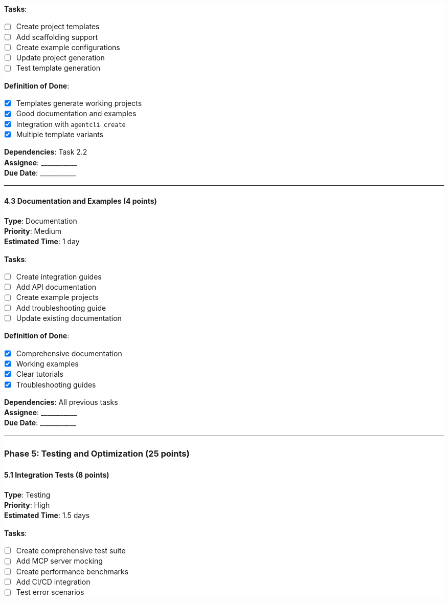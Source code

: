**Tasks**:
- [ ] Create project templates
- [ ] Add scaffolding support
- [ ] Create example configurations
- [ ] Update project generation
- [ ] Test template generation

**Definition of Done**:
- [x] Templates generate working projects
- [x] Good documentation and examples
- [x] Integration with `agentcli create`
- [x] Multiple template variants

**Dependencies**: Task 2.2  
**Assignee**: ___________  
**Due Date**: ___________  

---

#### 4.3 Documentation and Examples (4 points)
**Type**: Documentation  
**Priority**: Medium  
**Estimated Time**: 1 day  

**Tasks**:
- [ ] Create integration guides
- [ ] Add API documentation
- [ ] Create example projects
- [ ] Add troubleshooting guide
- [ ] Update existing documentation

**Definition of Done**:
- [x] Comprehensive documentation
- [x] Working examples
- [x] Clear tutorials
- [x] Troubleshooting guides

**Dependencies**: All previous tasks  
**Assignee**: ___________  
**Due Date**: ___________  

---

### Phase 5: Testing and Optimization (25 points)

#### 5.1 Integration Tests (8 points)
**Type**: Testing  
**Priority**: High  
**Estimated Time**: 1.5 days  

**Tasks**:
- [ ] Create comprehensive test suite
- [ ] Add MCP server mocking
- [ ] Create performance benchmarks
- [ ] Add CI/CD integration
- [ ] Test error scenarios
